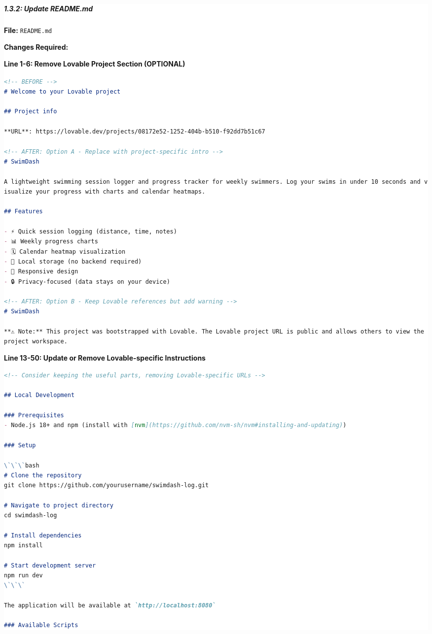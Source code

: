 ##### 1.3.2: Update README.md
**File:** `README.md`

**Changes Required:**

**Line 1-6: Remove Lovable Project Section (OPTIONAL)**
```markdown
<!-- BEFORE -->
# Welcome to your Lovable project

## Project info

**URL**: https://lovable.dev/projects/08172e52-1252-404b-b510-f92dd7b51c67

<!-- AFTER: Option A - Replace with project-specific intro -->
# SwimDash

A lightweight swimming session logger and progress tracker for weekly swimmers. Log your swims in under 10 seconds and visualize your progress with charts and calendar heatmaps.

## Features

- ⚡ Quick session logging (distance, time, notes)
- 📊 Weekly progress charts
- 🗓️ Calendar heatmap visualization
- 💾 Local storage (no backend required)
- 📱 Responsive design
- 🔒 Privacy-focused (data stays on your device)

<!-- AFTER: Option B - Keep Lovable references but add warning -->
# SwimDash

**⚠️ Note:** This project was bootstrapped with Lovable. The Lovable project URL is public and allows others to view the project workspace.
```

**Line 13-50: Update or Remove Lovable-specific Instructions**
```markdown
<!-- Consider keeping the useful parts, removing Lovable-specific URLs -->

## Local Development

### Prerequisites
- Node.js 18+ and npm (install with [nvm](https://github.com/nvm-sh/nvm#installing-and-updating))

### Setup

\`\`\`bash
# Clone the repository
git clone https://github.com/yourusername/swimdash-log.git

# Navigate to project directory
cd swimdash-log

# Install dependencies
npm install

# Start development server
npm run dev
\`\`\`

The application will be available at `http://localhost:8080`

### Available Scripts

```
